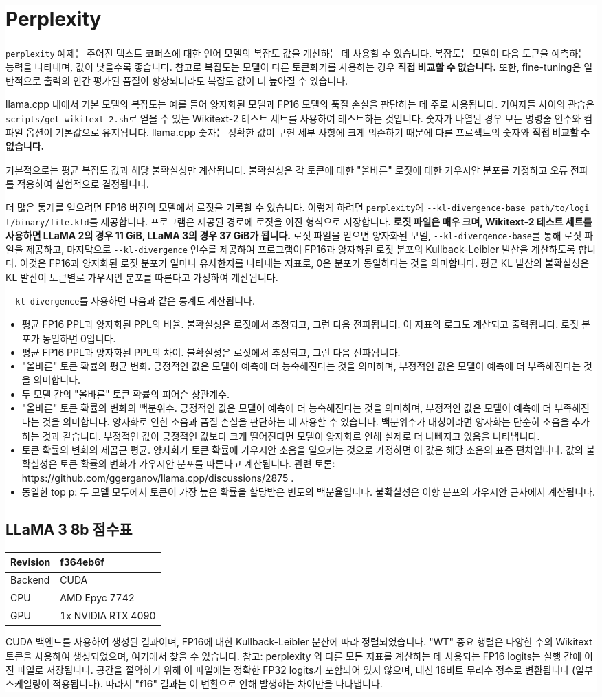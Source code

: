 # Perplexity

`perplexity` 예제는 주어진 텍스트 코퍼스에 대한 언어 모델의 복잡도 값을 계산하는 데 사용할 수 있습니다.
복잡도는 모델이 다음 토큰을 예측하는 능력을 나타내며, 값이 낮을수록 좋습니다.
참고로 복잡도는 모델이 다른 토큰화기를 사용하는 경우 **직접 비교할 수 없습니다.**
또한, fine-tuning은 일반적으로 출력의 인간 평가된 품질이 향상되더라도 복잡도 값이 더 높아질 수 있습니다.

llama.cpp 내에서 기본 모델의 복잡도는 예를 들어 양자화된 모델과 FP16 모델의 품질 손실을 판단하는 데 주로 사용됩니다.
기여자들 사이의 관습은 `scripts/get-wikitext-2.sh`로 얻을 수 있는 Wikitext-2 테스트 세트를 사용하여 테스트하는 것입니다.
숫자가 나열된 경우 모든 명령줄 인수와 컴파일 옵션이 기본값으로 유지됩니다.
llama.cpp 숫자는 정확한 값이 구현 세부 사항에 크게 의존하기 때문에 다른 프로젝트의 숫자와 **직접 비교할 수 없습니다.**

기본적으로는 평균 복잡도 값과 해당 불확실성만 계산됩니다.
불확실성은 각 토큰에 대한 "올바른" 로짓에 대한 가우시안 분포를 가정하고 오류 전파를 적용하여 실험적으로 결정됩니다.

더 많은 통계를 얻으려면 FP16 버전의 모델에서 로짓을 기록할 수 있습니다.
이렇게 하려면 `perplexity`에 `--kl-divergence-base path/to/logit/binary/file.kld`를 제공합니다.
프로그램은 제공된 경로에 로짓을 이진 형식으로 저장합니다.
**로짓 파일은 매우 크며, Wikitext-2 테스트 세트를 사용하면 LLaMA 2의 경우 11 GiB, LLaMA 3의 경우 37 GiB가 됩니다.**
로짓 파일을 얻으면 양자화된 모델, `--kl-divergence-base`를 통해 로짓 파일을 제공하고, 마지막으로 `--kl-divergence` 인수를 제공하여 프로그램이 FP16과 양자화된 로짓 분포의 Kullback-Leibler 발산을 계산하도록 합니다.
이것은 FP16과 양자화된 로짓 분포가 얼마나 유사한지를 나타내는 지표로, 0은 분포가 동일하다는 것을 의미합니다.
평균 KL 발산의 불확실성은 KL 발산이 토큰별로 가우시안 분포를 따른다고 가정하여 계산됩니다.

`--kl-divergence`를 사용하면 다음과 같은 통계도 계산됩니다.

* 평균 FP16 PPL과 양자화된 PPL의 비율. 불확실성은 로짓에서 추정되고, 그런 다음 전파됩니다. 이 지표의 로그도 계산되고 출력됩니다. 로짓 분포가 동일하면 0입니다.
* 평균 FP16 PPL과 양자화된 PPL의 차이. 불확실성은 로짓에서 추정되고, 그런 다음 전파됩니다.
* "올바른" 토큰 확률의 평균 변화. 긍정적인 값은 모델이 예측에 더 능숙해진다는 것을 의미하며, 부정적인 값은 모델이 예측에 더 부족해진다는 것을 의미합니다.
* 두 모델 간의 "올바른" 토큰 확률의 피어슨 상관계수.
* "올바른" 토큰 확률의 변화의 백분위수. 긍정적인 값은 모델이 예측에 더 능숙해진다는 것을 의미하며, 부정적인 값은 모델이 예측에 더 부족해진다는 것을 의미합니다. 양자화로 인한 소음과 품질 손실을 판단하는 데 사용할 수 있습니다. 백분위수가 대칭이라면 양자화는 단순히 소음을 추가하는 것과 같습니다. 부정적인 값이 긍정적인 값보다 크게 떨어진다면 모델이 양자화로 인해 실제로 더 나빠지고 있음을 나타냅니다.
* 토큰 확률의 변화의 제곱근 평균. 양자화가 토큰 확률에 가우시안 소음을 일으키는 것으로 가정하면 이 값은 해당 소음의 표준 편차입니다. 값의 불확실성은 토큰 확률의 변화가 가우시안 분포를 따른다고 계산됩니다. 관련 토론: https://github.com/ggerganov/llama.cpp/discussions/2875 .
* 동일한 top p: 두 모델 모두에서 토큰이 가장 높은 확률을 할당받은 빈도의 백분율입니다. 불확실성은 이항 분포의 가우시안 근사에서 계산됩니다.

## LLaMA 3 8b 점수표

| Revision | f364eb6f           |
|:---------|:-------------------|
| Backend  | CUDA               |
| CPU      | AMD Epyc 7742      |
| GPU      | 1x NVIDIA RTX 4090 |

CUDA 백엔드를 사용하여 생성된 결과이며, FP16에 대한 Kullback-Leibler 분산에 따라 정렬되었습니다.
"WT" 중요 행렬은 다양한 수의 Wikitext 토큰을 사용하여 생성되었으며, [여기](https://huggingface.co/JohannesGaessler/llama.cpp_importance_matrices/blob/main/imatrix-llama_3-8b-f16-2.7m_tokens.dat)에서 찾을 수 있습니다.
참고: perplexity 외 다른 모든 지표를 계산하는 데 사용되는 FP16 logits는 실행 간에 이진 파일로 저장됩니다.
공간을 절약하기 위해 이 파일에는 정확한 FP32 logits가 포함되어 있지 않으며, 대신 16비트 무리수 정수로 변환됩니다 (일부 스케일링이 적용됩니다).
따라서 "f16" 결과는 이 변환으로 인해 발생하는 차이만을 나타냅니다.

